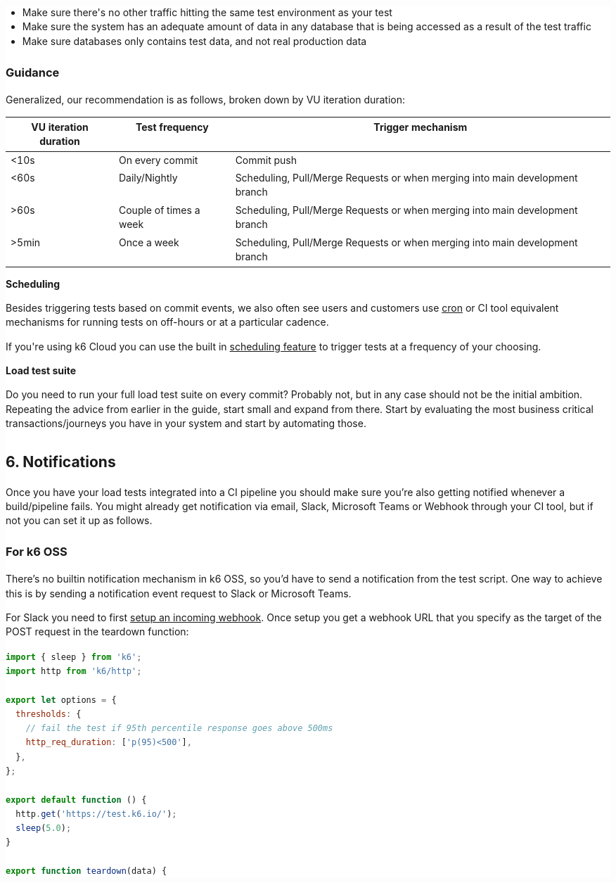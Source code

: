 - Make sure there's no other traffic hitting the same test environment as your test
- Make sure the system has an adequate amount of data in any database that is being accessed as a result of the test traffic
- Make sure databases only contains test data, and not real production data

### Guidance

Generalized, our recommendation is as follows, broken down by VU iteration duration:

| VU iteration duration | Test frequency         | Trigger mechanism                                                            |
| --------------------- | ---------------------- | ---------------------------------------------------------------------------- |
| <10s                  | On every commit        | Commit push                                                                  |
| <60s                  | Daily/Nightly          | Scheduling, Pull/Merge Requests or when merging into main development branch |
| >60s                  | Couple of times a week | Scheduling, Pull/Merge Requests or when merging into main development branch |
| >5min                 | Once a week            | Scheduling, Pull/Merge Requests or when merging into main development branch |

**Scheduling**

Besides triggering tests based on commit events, we also often see users and customers use [cron](https://k6.io/blog/performance-monitoring-with-cron-and-k6) or CI tool equivalent mechanisms for running tests on off-hours or at a particular cadence.

If you're using k6 Cloud you can use the built in [scheduling feature](/cloud/manage/scheduled-tests) to trigger tests at a frequency of your choosing.

**Load test suite**

Do you need to run your full load test suite on every commit? Probably not, but in any case should not be the initial ambition. Repeating the advice from earlier in the guide, start small and expand from there. Start by evaluating the most business critical transactions/journeys you have in your system and start by automating those.

## 6. Notifications

Once you have your load tests integrated into a CI pipeline you should make sure you’re also getting notified whenever a build/pipeline fails. You might already get notification via email, Slack, Microsoft Teams or Webhook through your CI tool, but if not you can set it up as follows.

### For k6 OSS

There’s no builtin notification mechanism in k6 OSS, so you’d have to send a notification from the test script. One way to achieve this is by sending a notification event request to Slack or Microsoft Teams.

For Slack you need to first [setup an incoming webhook](https://slack.com/intl/en-se/help/articles/115005265063-Incoming-WebHooks-for-Slack). Once setup you get a webhook URL that you specify as the target of the POST request in the teardown function:

```javascript
import { sleep } from 'k6';
import http from 'k6/http';

export let options = {
  thresholds: {
    // fail the test if 95th percentile response goes above 500ms
    http_req_duration: ['p(95)<500'],
  },
};

export default function () {
  http.get('https://test.k6.io/');
  sleep(5.0);
}

export function teardown(data) {
```